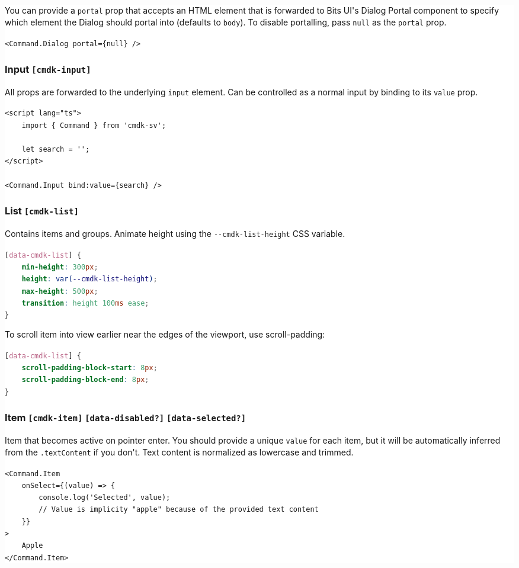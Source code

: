 You can provide a `portal` prop that accepts an HTML element that is forwarded to Bits UI's Dialog Portal component to specify which element the Dialog should portal into (defaults to `body`). To disable portalling, pass `null` as the `portal` prop.

```svelte
<Command.Dialog portal={null} />
```

### Input `[cmdk-input]`

All props are forwarded to the underlying `input` element. Can be controlled as a normal input by binding to its `value` prop.

```svelte
<script lang="ts">
	import { Command } from 'cmdk-sv';

	let search = '';
</script>

<Command.Input bind:value={search} />
```

### List `[cmdk-list]`

Contains items and groups. Animate height using the `--cmdk-list-height` CSS variable.

```css
[data-cmdk-list] {
	min-height: 300px;
	height: var(--cmdk-list-height);
	max-height: 500px;
	transition: height 100ms ease;
}
```

To scroll item into view earlier near the edges of the viewport, use scroll-padding:

```css
[data-cmdk-list] {
	scroll-padding-block-start: 8px;
	scroll-padding-block-end: 8px;
}
```

### Item `[cmdk-item]` `[data-disabled?]` `[data-selected?]`

Item that becomes active on pointer enter. You should provide a unique `value` for each item, but it will be automatically inferred from the `.textContent` if you don't. Text content is normalized as lowercase and trimmed.

```svelte
<Command.Item
	onSelect={(value) => {
		console.log('Selected', value);
		// Value is implicity "apple" because of the provided text content
	}}
>
	Apple
</Command.Item>
```
